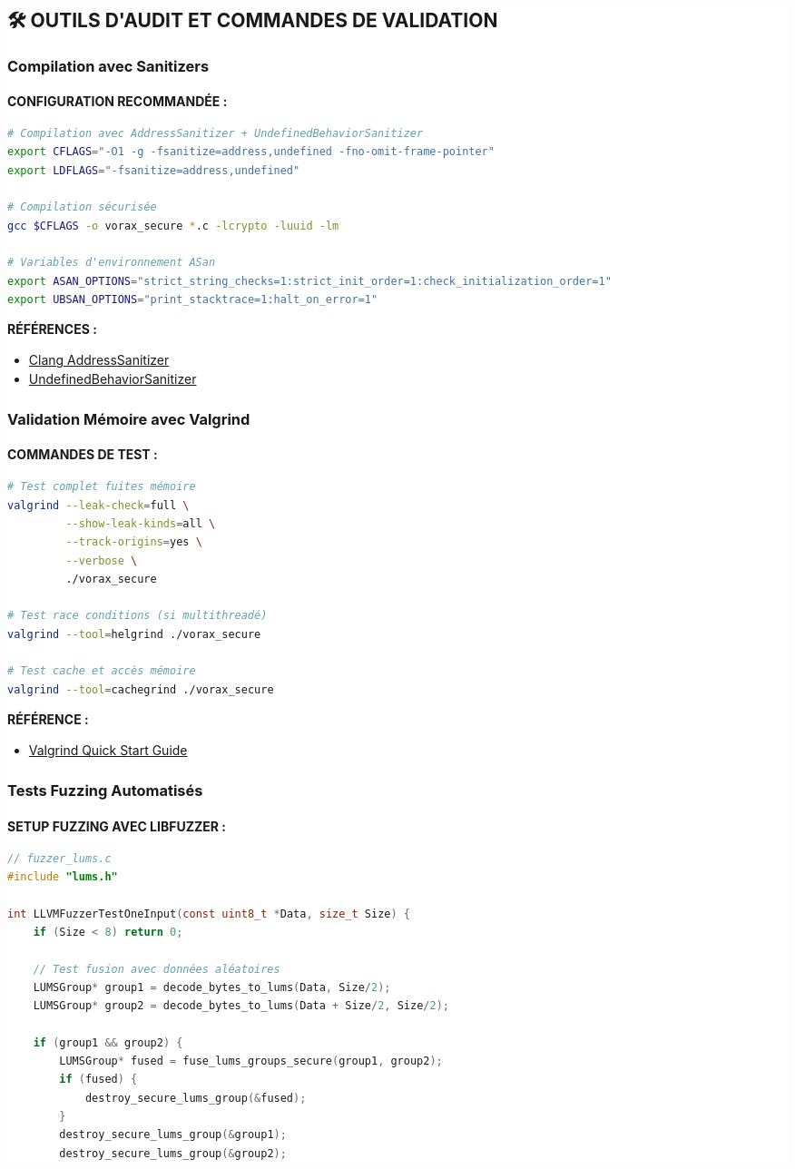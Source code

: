 
## 🛠️ OUTILS D'AUDIT ET COMMANDES DE VALIDATION

### Compilation avec Sanitizers

**CONFIGURATION RECOMMANDÉE :**
```bash
# Compilation avec AddressSanitizer + UndefinedBehaviorSanitizer
export CFLAGS="-O1 -g -fsanitize=address,undefined -fno-omit-frame-pointer"
export LDFLAGS="-fsanitize=address,undefined"

# Compilation sécurisée
gcc $CFLAGS -o vorax_secure *.c -lcrypto -luuid -lm

# Variables d'environnement ASan
export ASAN_OPTIONS="strict_string_checks=1:strict_init_order=1:check_initialization_order=1"
export UBSAN_OPTIONS="print_stacktrace=1:halt_on_error=1"
```

**RÉFÉRENCES :**
- [Clang AddressSanitizer](https://clang.llvm.org/docs/AddressSanitizer.html)
- [UndefinedBehaviorSanitizer](https://clang.llvm.org/docs/UndefinedBehaviorSanitizer.html)

### Validation Mémoire avec Valgrind

**COMMANDES DE TEST :**
```bash
# Test complet fuites mémoire
valgrind --leak-check=full \
         --show-leak-kinds=all \
         --track-origins=yes \
         --verbose \
         ./vorax_secure

# Test race conditions (si multithreadé)
valgrind --tool=helgrind ./vorax_secure

# Test cache et accès mémoire
valgrind --tool=cachegrind ./vorax_secure
```

**RÉFÉRENCE :**
- [Valgrind Quick Start Guide](https://valgrind.org/docs/manual/quick-start.html)

### Tests Fuzzing Automatisés

**SETUP FUZZING AVEC LIBFUZZER :**
```c
// fuzzer_lums.c
#include "lums.h"

int LLVMFuzzerTestOneInput(const uint8_t *Data, size_t Size) {
    if (Size < 8) return 0;
    
    // Test fusion avec données aléatoires
    LUMSGroup* group1 = decode_bytes_to_lums(Data, Size/2);
    LUMSGroup* group2 = decode_bytes_to_lums(Data + Size/2, Size/2);
    
    if (group1 && group2) {
        LUMSGroup* fused = fuse_lums_groups_secure(group1, group2);
        if (fused) {
            destroy_secure_lums_group(&fused);
        }
        destroy_secure_lums_group(&group1);
        destroy_secure_lums_group(&group2);
```